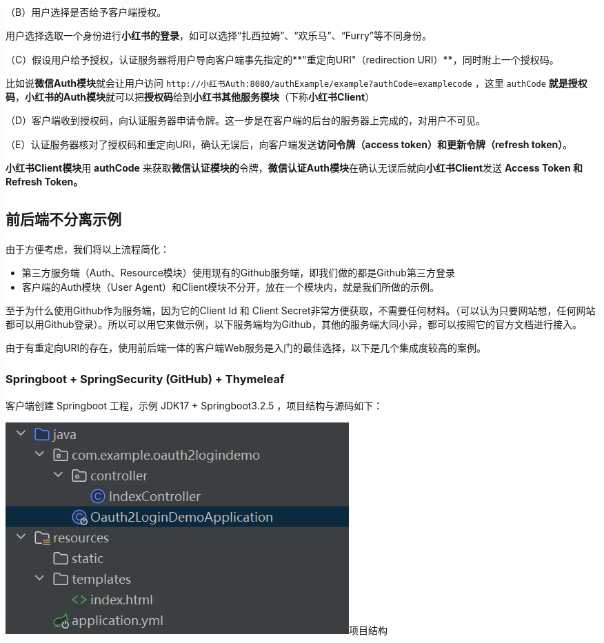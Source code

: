 

（B）用户选择是否给予客户端授权。

用户选择选取一个身份进行**小红书的登录**，如可以选择“扎西拉姆”、“欢乐马”、“Furry”等不同身份。



（C）假设用户给予授权，认证服务器将用户导向客户端事先指定的**"重定向URI"（redirection URI）**，同时附上一个授权码。

比如说**微信Auth模块**就会让用户访问 `http://小红书Auth:8080/authExample/example?authCode=examplecode` ，这里 `authCode` **就是授权码**，**小红书的Auth模块**就可以把**授权码**给到**小红书其他服务模块**（下称**小红书Client**）



（D）客户端收到授权码，向认证服务器申请令牌。这一步是在客户端的后台的服务器上完成的，对用户不可见。

（E）认证服务器核对了授权码和重定向URI，确认无误后，向客户端发送**访问令牌（access token）和更新令牌（refresh token）**。

**小红书Client模块**用 **authCode**  来获取**微信认证模块的**令牌，**微信认证Auth模块**在确认无误后就向**小红书Client**发送 **Access Token 和 Refresh Token。**







## 前后端不分离示例

由于方便考虑，我们将以上流程简化：

- 第三方服务端（Auth、Resource模块）使用现有的Github服务端，即我们做的都是Github第三方登录
- 客户端的Auth模块（User Agent）和Client模块不分开，放在一个模块内，就是我们所做的示例。

至于为什么使用Github作为服务端，因为它的Client Id 和 Client Secret非常方便获取，不需要任何材料。（可以认为只要网站想，任何网站都可以用Github登录）。所以可以用它来做示例，以下服务端均为Github，其他的服务端大同小异，都可以按照它的官方文档进行接入。

由于有重定向URI的存在，使用前后端一体的客户端Web服务是入门的最佳选择，以下是几个集成度较高的案例。

### Springboot + SpringSecurity (GitHub) + Thymeleaf

客户端创建 Springboot 工程，示例 JDK17 + Springboot3.2.5 ，项目结构与源码如下：

![img](./OAuth2/image-mxls-1726717024748-34.png)项目结构

